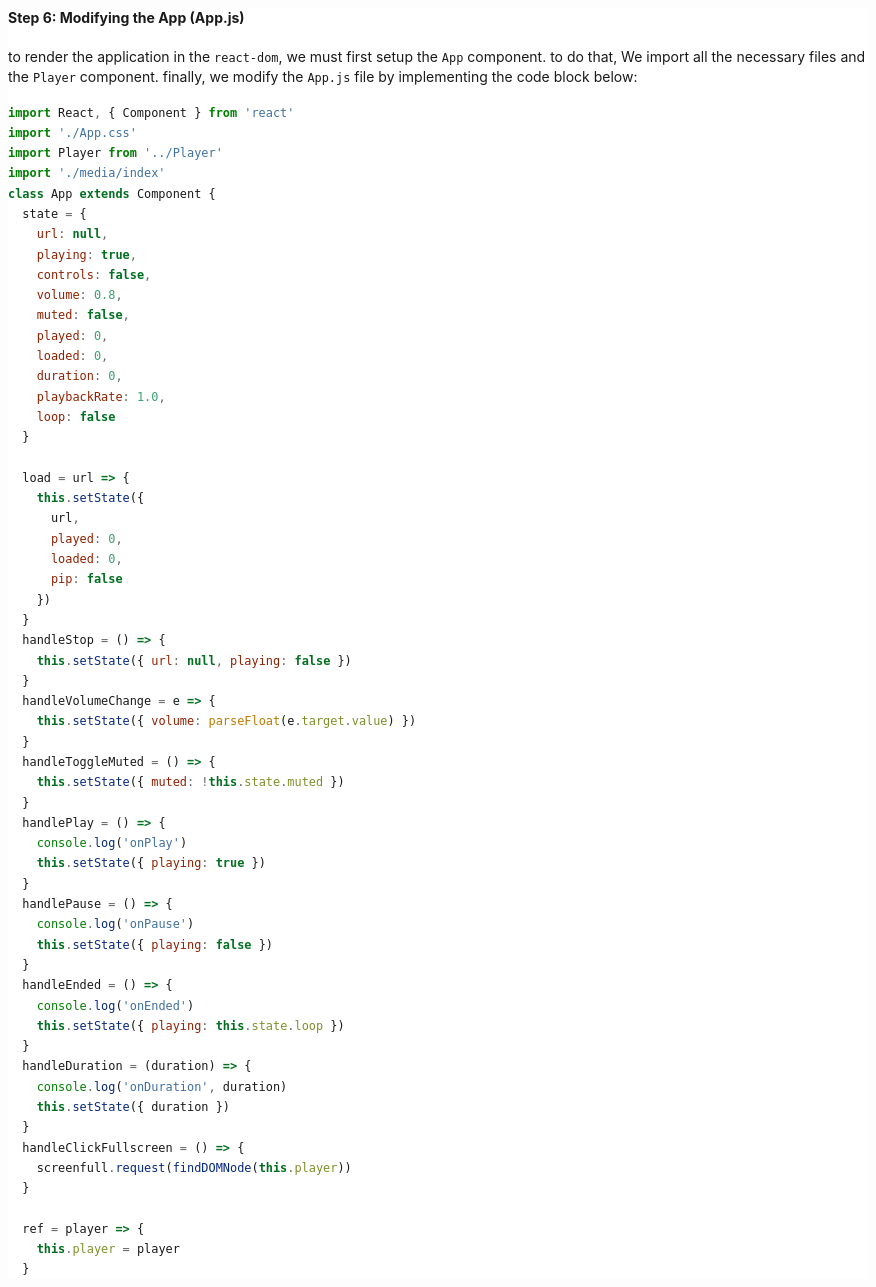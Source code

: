 #### Step 6: Modifying the App (App.js)
to render the application in the `react-dom`, we must first setup the `App` component. to do that, We import all the necessary files and the `Player` component. finally, we modify the `App.js` file by implementing the code block below: 
```JavaScript
import React, { Component } from 'react'
import './App.css'
import Player from '../Player'
import './media/index'
class App extends Component {
  state = {
    url: null,
    playing: true,
    controls: false,
    volume: 0.8,
    muted: false,
    played: 0,
    loaded: 0,
    duration: 0,
    playbackRate: 1.0,
    loop: false
  }

  load = url => {
    this.setState({
      url,
      played: 0,
      loaded: 0,
      pip: false
    })
  }
  handleStop = () => {
    this.setState({ url: null, playing: false })
  }
  handleVolumeChange = e => {
    this.setState({ volume: parseFloat(e.target.value) })
  }
  handleToggleMuted = () => {
    this.setState({ muted: !this.state.muted })
  }
  handlePlay = () => {
    console.log('onPlay')
    this.setState({ playing: true })
  }
  handlePause = () => {
    console.log('onPause')
    this.setState({ playing: false })
  }
  handleEnded = () => {
    console.log('onEnded')
    this.setState({ playing: this.state.loop })
  }
  handleDuration = (duration) => {
    console.log('onDuration', duration)
    this.setState({ duration })
  }
  handleClickFullscreen = () => {
    screenfull.request(findDOMNode(this.player))
  }

  ref = player => {
    this.player = player
  }
```